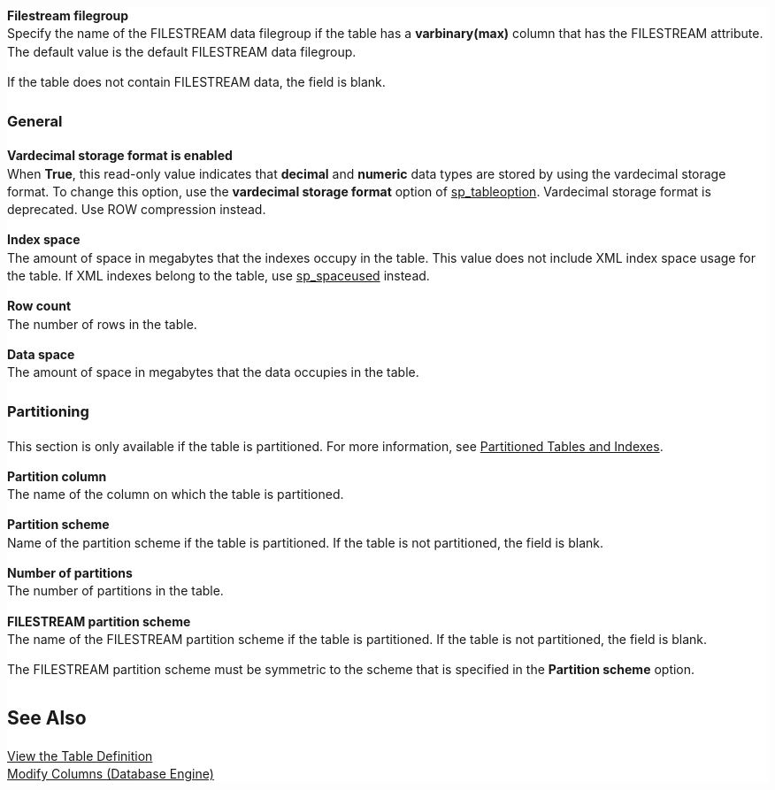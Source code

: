  **Filestream filegroup**  
 Specify the name of the FILESTREAM data filegroup if the table has a **varbinary(max)** column that has the FILESTREAM attribute. The default value is the default FILESTREAM data filegroup.  
  
 If the table does not contain FILESTREAM data, the field is blank.  
  
### General  
 **Vardecimal storage format is enabled**  
 When **True**, this read-only value indicates that **decimal** and **numeric** data types are stored by using the vardecimal storage format. To change this option, use the **vardecimal storage format** option of [sp_tableoption](../../relational-databases/system-stored-procedures/sp-tableoption-transact-sql.md). Vardecimal storage format is deprecated. Use ROW compression instead.  
  
 **Index space**  
 The amount of space in megabytes that the indexes occupy in the table. This value does not include XML index space usage for the table. If XML indexes belong to the table, use [sp_spaceused](../../relational-databases/system-stored-procedures/sp-spaceused-transact-sql.md) instead.  
  
 **Row count**  
 The number of rows in the table.  
  
 **Data space**  
 The amount of space in megabytes that the data occupies in the table.  
  
### Partitioning  
 This section is only available if the table is partitioned. For more information, see [Partitioned Tables and Indexes](../../relational-databases/partitions/partitioned-tables-and-indexes.md).  
  
 **Partition column**  
 The name of the column on which the table is partitioned.  
  
 **Partition scheme**  
 Name of the partition scheme if the table is partitioned. If the table is not partitioned, the field is blank.  
  
 **Number of partitions**  
 The number of partitions in the table.  
  
 **FILESTREAM partition scheme**  
 The name of the FILESTREAM partition scheme if the table is partitioned. If the table is not partitioned, the field is blank.  
  
 The FILESTREAM partition scheme must be symmetric to the scheme that is specified in the **Partition scheme** option.  
  
## See Also  
 [View the Table Definition](../../relational-databases/tables/view-the-table-definition.md)   
 [Modify Columns &#40;Database Engine&#41;](../../relational-databases/tables/modify-columns-database-engine.md)  
  
  
